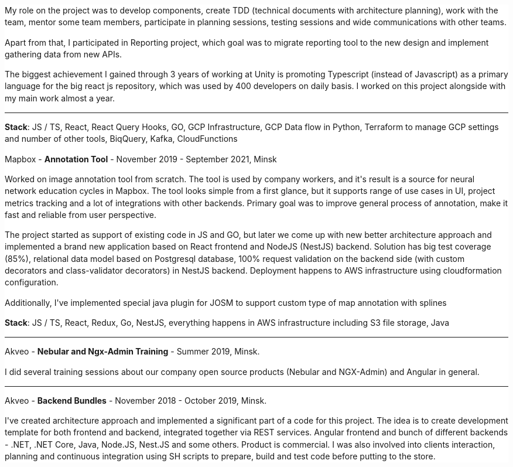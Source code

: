 My role on the project was to develop components, create TDD (technical documents with architecture planning), work with the team, mentor some team members, participate in planning sessions, testing sessions and wide communications with other teams.

Apart from that, I participated in Reporting project, which goal was to migrate reporting tool to the new design and implement gathering data from new APIs.

The biggest achievement I gained through 3 years of working at Unity is promoting Typescript (instead of Javascript) as a primary language for the big react js repository, which was used by 400 developers on daily basis. I worked on this project alongside with my main work almost a year.

----

**Stack**: JS / TS, React, React Query Hooks, GO, GCP Infrastructure, GCP Data flow in Python, Terraform to manage GCP settings and number of other tools, BiqQuery, Kafka, CloudFunctions

Mapbox - **Annotation Tool** -
November 2019 - September 2021, Minsk

Worked on image annotation tool from scratch. The tool is used by company workers, and it's result is a source for neural network education cycles in Mapbox.
The tool looks simple from a first glance, but it supports range of use cases in UI, project metrics tracking and a lot of integrations with other backends.
Primary goal was to improve general process of annotation, make it fast and reliable from user perspective.

The project started as support of existing code in JS and GO, but later we come up with new better architecture approach and implemented a brand new application based on React frontend and NodeJS (NestJS) backend.
Solution has big test coverage (85%), relational data model based on Postgresql database, 100% request validation on the backend side (with custom decorators and class-validator decorators) in NestJS backend.
Deployment happens to AWS infrastructure using cloudformation configuration.

Additionally, I've implemented special java plugin for JOSM to support custom type of map annotation with splines

**Stack**: JS / TS, React, Redux, Go, NestJS, everything happens in AWS infrastructure including S3 file storage, Java

----

Akveo - **Nebular and Ngx-Admin Training** - Summer 2019, Minsk.

I did several training sessions about our company open source products (Nebular and NGX-Admin) and Angular in general.

----

Akveo - **Backend Bundles** -
November 2018 - October 2019, Minsk.

I've created architecture approach and implemented a significant part of a code for this project. The idea is to create development template for both frontend and backend, integrated together via REST services.
Angular frontend and bunch of different backends - .NET, .NET Core, Java, Node.JS, Nest.JS and some others. Product is commercial.
I was also involved into clients interaction, planning and continuous integration using SH scripts to prepare, build and test code before putting to the store.
